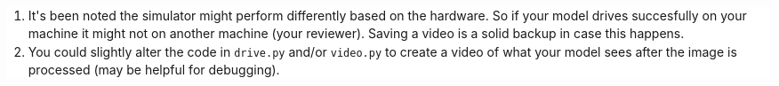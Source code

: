 1. It's been noted the simulator might perform differently based on the hardware. So if your model drives succesfully on your machine it might not on another machine (your reviewer). Saving a video is a solid backup in case this happens.
2. You could slightly alter the code in `drive.py` and/or `video.py` to create a video of what your model sees after the image is processed (may be helpful for debugging).



